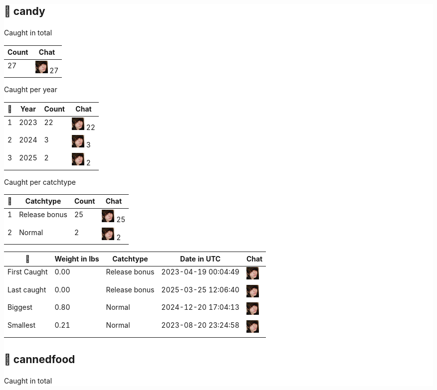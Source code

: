## 🍬 candy
Caught in total

| Count | Chat |
|-------|-------|
| 27 | ![breadworms](https://raw.githubusercontent.com/blableblup/gofish/main/images/players/breadworms.png) 27 |

Caught per year

| 🍬 | Year | Count | Chat |
|-------|-------|-------|-------|
| 1 | 2023 | 22 | ![breadworms](https://raw.githubusercontent.com/blableblup/gofish/main/images/players/breadworms.png) 22 |
| 2 | 2024 | 3 | ![breadworms](https://raw.githubusercontent.com/blableblup/gofish/main/images/players/breadworms.png) 3 |
| 3 | 2025 | 2 | ![breadworms](https://raw.githubusercontent.com/blableblup/gofish/main/images/players/breadworms.png) 2 |

Caught per catchtype

| 🍬 | Catchtype | Count | Chat |
|-------|-------|-------|-------|
| 1 | Release bonus | 25 | ![breadworms](https://raw.githubusercontent.com/blableblup/gofish/main/images/players/breadworms.png) 25 |
| 2 | Normal | 2 | ![breadworms](https://raw.githubusercontent.com/blableblup/gofish/main/images/players/breadworms.png) 2 |

| 🍬 | Weight in lbs | Catchtype | Date in UTC | Chat |
|-------|-------|-------|-------|-------|
| First Caught | 0.00 | Release bonus | 2023-04-19 00:04:49 | ![breadworms](https://raw.githubusercontent.com/blableblup/gofish/main/images/players/breadworms.png) |
| Last caught | 0.00 | Release bonus | 2025-03-25 12:06:40 | ![breadworms](https://raw.githubusercontent.com/blableblup/gofish/main/images/players/breadworms.png) |
| Biggest | 0.80 | Normal | 2024-12-20 17:04:13 | ![breadworms](https://raw.githubusercontent.com/blableblup/gofish/main/images/players/breadworms.png) |
| Smallest | 0.21 | Normal | 2023-08-20 23:24:58 | ![breadworms](https://raw.githubusercontent.com/blableblup/gofish/main/images/players/breadworms.png) |

## 🥫 cannedfood
Caught in total

